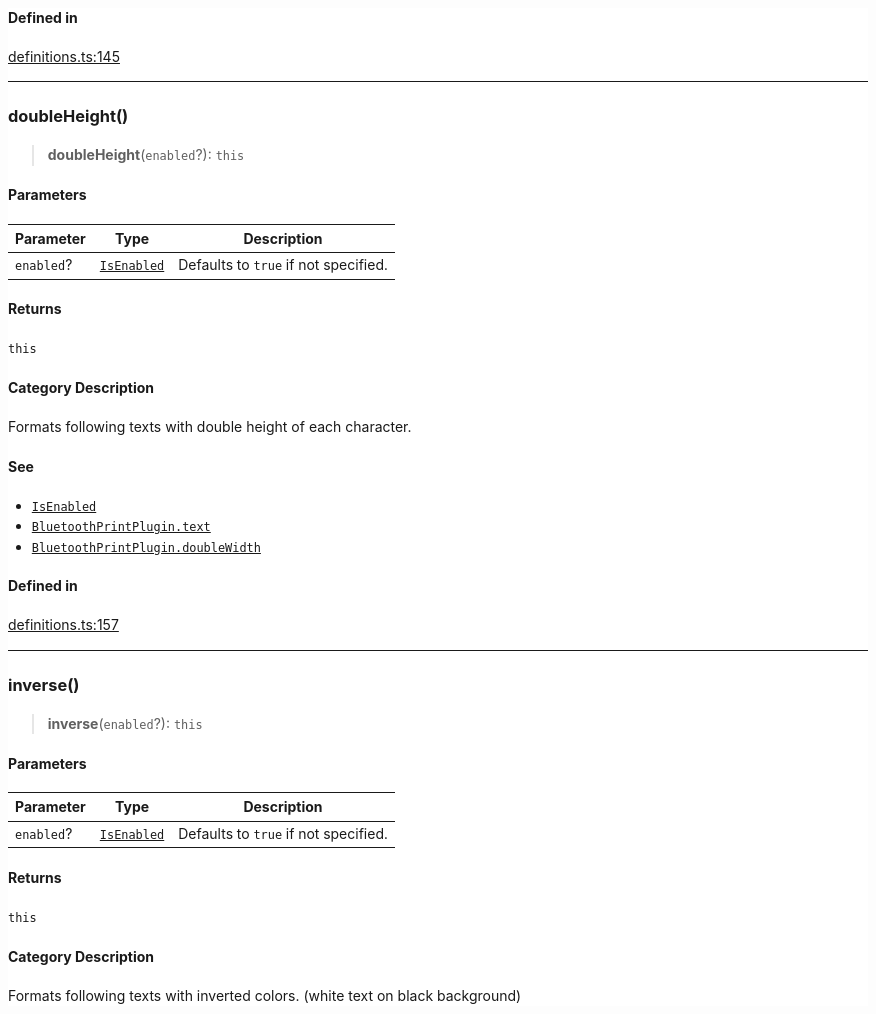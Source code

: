 #### Defined in

[definitions.ts:145](https://github.com/Malik12tree/capacitor-thermal-printer/blob/13f24ad9c51afbc330a0f5ba3a6781455547e5a3/src/definitions.ts#L145)

***

### doubleHeight()

> **doubleHeight**(`enabled`?): `this`

#### Parameters

| Parameter | Type | Description |
| ------ | ------ | ------ |
| `enabled`? | [`IsEnabled`](../type-aliases/IsEnabled.md) | Defaults to `true` if not specified. |

#### Returns

`this`

#### Category Description

Formats following texts with double height of each character.

#### See

 - [`IsEnabled`](../type-aliases/IsEnabled.md)
 - [`BluetoothPrintPlugin.text`](BluetoothPrintPlugin.md#text)
 - [`BluetoothPrintPlugin.doubleWidth`](BluetoothPrintPlugin.md#doublewidth)

#### Defined in

[definitions.ts:157](https://github.com/Malik12tree/capacitor-thermal-printer/blob/13f24ad9c51afbc330a0f5ba3a6781455547e5a3/src/definitions.ts#L157)

***

### inverse()

> **inverse**(`enabled`?): `this`

#### Parameters

| Parameter | Type | Description |
| ------ | ------ | ------ |
| `enabled`? | [`IsEnabled`](../type-aliases/IsEnabled.md) | Defaults to `true` if not specified. |

#### Returns

`this`

#### Category Description

Formats following texts with inverted colors. (white text on black background)
